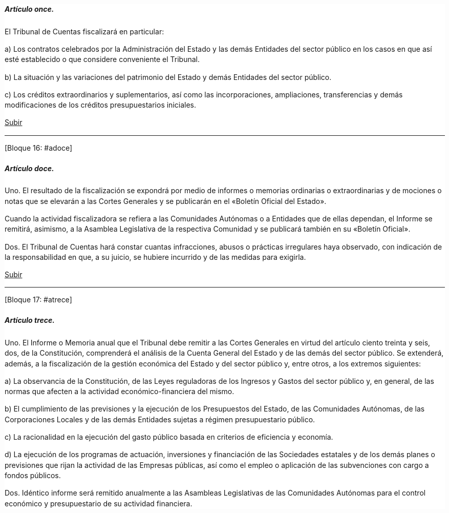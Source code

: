 ##### Artículo once.

El Tribunal de Cuentas fiscalizará en particular:

a) Los contratos celebrados por la Administración del Estado y las demás Entidades del sector público en los casos en que así esté establecido o que considere conveniente el Tribunal.

b) La situación y las variaciones del patrimonio del Estado y demás Entidades del sector público.

c) Los créditos extraordinarios y suplementarios, así como las incorporaciones, ampliaciones, transferencias y demás modificaciones de los créditos presupuestarios iniciales.

[Subir](https://www.boe.es/buscar/act.php?id=BOE-A-1982-11584#top)

___

\[Bloque 16: #adoce\]

##### Artículo doce.

Uno. El resultado de la fiscalización se expondrá por medio de informes o memorias ordinarias o extraordinarias y de mociones o notas que se elevarán a las Cortes Generales y se publicarán en el «Boletín Oficial del Estado».

Cuando la actividad fiscalizadora se refiera a las Comunidades Autónomas o a Entidades que de ellas dependan, el Informe se remitirá, asimismo, a la Asamblea Legislativa de la respectiva Comunidad y se publicará también en su «Boletín Oficial».

Dos. El Tribunal de Cuentas hará constar cuantas infracciones, abusos o prácticas irregulares haya observado, con indicación de la responsabilidad en que, a su juicio, se hubiere incurrido y de las medidas para exigirla.

[Subir](https://www.boe.es/buscar/act.php?id=BOE-A-1982-11584#top)

___

\[Bloque 17: #atrece\]

##### Artículo trece.

Uno. El Informe o Memoria anual que el Tribunal debe remitir a las Cortes Generales en virtud del artículo ciento treinta y seis, dos, de la Constitución, comprenderá el análisis de la Cuenta General del Estado y de las demás del sector público. Se extenderá, además, a la fiscalización de la gestión económica del Estado y del sector público y, entre otros, a los extremos siguientes:

a) La observancia de la Constitución, de las Leyes reguladoras de los Ingresos y Gastos del sector público y, en general, de las normas que afecten a la actividad económico-financiera del mismo.

b) El cumplimiento de las previsiones y la ejecución de los Presupuestos del Estado, de las Comunidades Autónomas, de las Corporaciones Locales y de las demás Entidades sujetas a régimen presupuestario público.

c) La racionalidad en la ejecución del gasto público basada en criterios de eficiencia y economía.

d) La ejecución de los programas de actuación, inversiones y financiación de las Sociedades estatales y de los demás planes o previsiones que rijan la actividad de las Empresas públicas, así como el empleo o aplicación de las subvenciones con cargo a fondos públicos.

Dos. Idéntico informe será remitido anualmente a las Asambleas Legislativas de las Comunidades Autónomas para el control económico y presupuestario de su actividad financiera.

